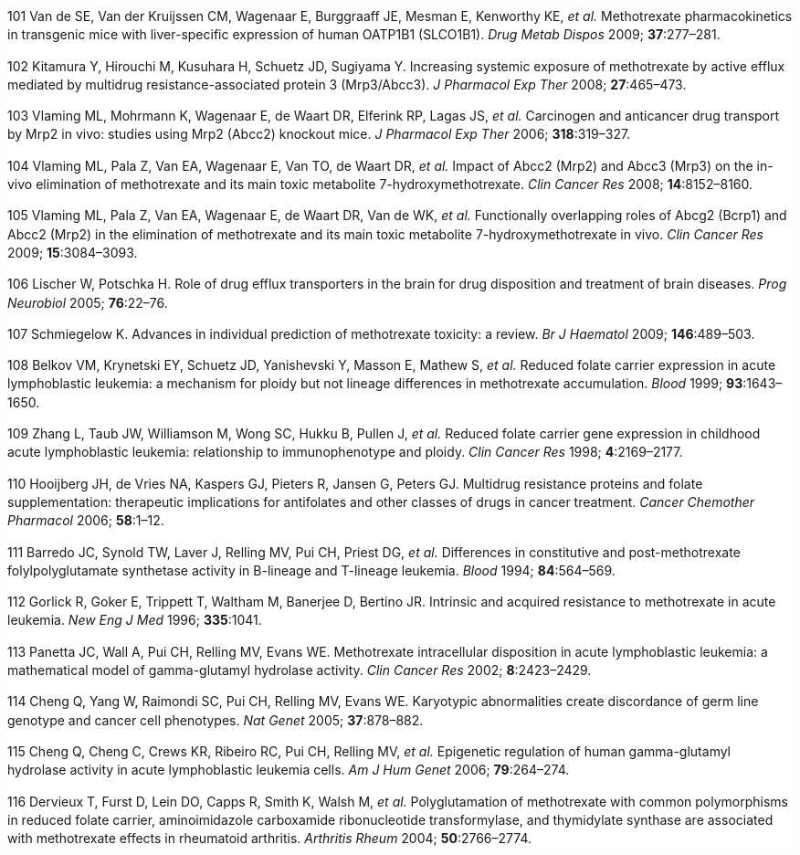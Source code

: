 101 Van de SE, Van der Kruijssen CM, Wagenaar E, Burggraaff JE, Mesman E, Kenworthy KE, *et al.* Methotrexate pharmacokinetics in transgenic mice with liver-specific expression of human OATP1B1 (SLCO1B1). *Drug Metab Dispos* 2009; **37**:277–281.

102 Kitamura Y, Hirouchi M, Kusuhara H, Schuetz JD, Sugiyama Y. Increasing systemic exposure of methotrexate by active efflux mediated by multidrug resistance-associated protein 3 (Mrp3/Abcc3). *J Pharmacol Exp Ther* 2008; **27**:465–473.

103 Vlaming ML, Mohrmann K, Wagenaar E, de Waart DR, Elferink RP, Lagas JS, *et al.* Carcinogen and anticancer drug transport by Mrp2 in vivo: studies using Mrp2 (Abcc2) knockout mice. *J Pharmacol Exp Ther* 2006; **318**:319–327.

104 Vlaming ML, Pala Z, Van EA, Wagenaar E, Van TO, de Waart DR, *et al.* Impact of Abcc2 (Mrp2) and Abcc3 (Mrp3) on the in-vivo elimination of methotrexate and its main toxic metabolite 7-hydroxymethotrexate. *Clin Cancer Res* 2008; **14**:8152–8160.

105 Vlaming ML, Pala Z, Van EA, Wagenaar E, de Waart DR, Van de WK, *et al.* Functionally overlapping roles of Abcg2 (Bcrp1) and Abcc2 (Mrp2) in the elimination of methotrexate and its main toxic metabolite 7-hydroxymethotrexate in vivo. *Clin Cancer Res* 2009; **15**:3084–3093.

106 Lischer W, Potschka H. Role of drug efflux transporters in the brain for drug disposition and treatment of brain diseases. *Prog Neurobiol* 2005; **76**:22–76.

107 Schmiegelow K. Advances in individual prediction of methotrexate toxicity: a review. *Br J Haematol* 2009; **146**:489–503.

108 Belkov VM, Krynetski EY, Schuetz JD, Yanishevski Y, Masson E, Mathew S, *et al.* Reduced folate carrier expression in acute lymphoblastic leukemia: a mechanism for ploidy but not lineage differences in methotrexate accumulation. *Blood* 1999; **93**:1643–1650.

109 Zhang L, Taub JW, Williamson M, Wong SC, Hukku B, Pullen J, *et al.* Reduced folate carrier gene expression in childhood acute lymphoblastic leukemia: relationship to immunophenotype and ploidy. *Clin Cancer Res* 1998; **4**:2169–2177.

110 Hooijberg JH, de Vries NA, Kaspers GJ, Pieters R, Jansen G, Peters GJ. Multidrug resistance proteins and folate supplementation: therapeutic implications for antifolates and other classes of drugs in cancer treatment. *Cancer Chemother Pharmacol* 2006; **58**:1–12.

111 Barredo JC, Synold TW, Laver J, Relling MV, Pui CH, Priest DG, *et al.* Differences in constitutive and post-methotrexate folylpolyglutamate synthetase activity in B-lineage and T-lineage leukemia. *Blood* 1994; **84**:564–569.

112 Gorlick R, Goker E, Trippett T, Waltham M, Banerjee D, Bertino JR. Intrinsic and acquired resistance to methotrexate in acute leukemia. *New Eng J Med* 1996; **335**:1041.

113 Panetta JC, Wall A, Pui CH, Relling MV, Evans WE. Methotrexate intracellular disposition in acute lymphoblastic leukemia: a mathematical model of gamma-glutamyl hydrolase activity. *Clin Cancer Res* 2002; **8**:2423–2429.

114 Cheng Q, Yang W, Raimondi SC, Pui CH, Relling MV, Evans WE. Karyotypic abnormalities create discordance of germ line genotype and cancer cell phenotypes. *Nat Genet* 2005; **37**:878–882.

115 Cheng Q, Cheng C, Crews KR, Ribeiro RC, Pui CH, Relling MV, *et al.* Epigenetic regulation of human gamma-glutamyl hydrolase activity in acute lymphoblastic leukemia cells. *Am J Hum Genet* 2006; **79**:264–274.

116 Dervieux T, Furst D, Lein DO, Capps R, Smith K, Walsh M, *et al.* Polyglutamation of methotrexate with common polymorphisms in reduced folate carrier, aminoimidazole carboxamide ribonucleotide transformylase, and thymidylate synthase are associated with methotrexate effects in rheumatoid arthritis. *Arthritis Rheum* 2004; **50**:2766–2774.
